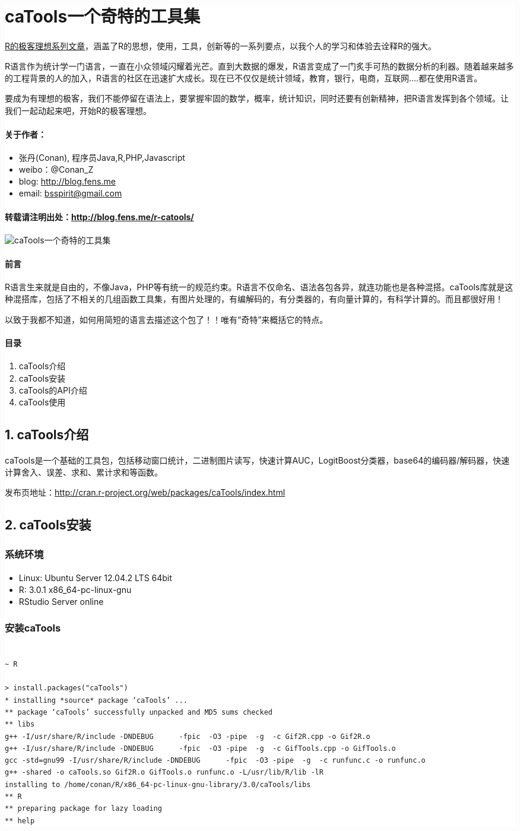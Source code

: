 caTools一个奇特的工具集
=========

[R的极客理想系列文章](http://blog.fens.me/series-r/)，涵盖了R的思想，使用，工具，创新等的一系列要点，以我个人的学习和体验去诠释R的强大。

R语言作为统计学一门语言，一直在小众领域闪耀着光芒。直到大数据的爆发，R语言变成了一门炙手可热的数据分析的利器。随着越来越多的工程背景的人的加入，R语言的社区在迅速扩大成长。现在已不仅仅是统计领域，教育，银行，电商，互联网….都在使用R语言。

要成为有理想的极客，我们不能停留在语法上，要掌握牢固的数学，概率，统计知识，同时还要有创新精神，把R语言发挥到各个领域。让我们一起动起来吧，开始R的极客理想。

#### 关于作者：

* 张丹(Conan), 程序员Java,R,PHP,Javascript
* weibo：@Conan_Z
* blog: http://blog.fens.me
* email: bsspirit@gmail.com

#### 转载请注明出处：http://blog.fens.me/r-catools/

![caTools一个奇特的工具集](http://blog.fens.me/wp-content/uploads/2013/11/r-caTools.png)

#### 前言

R语言生来就是自由的，不像Java，PHP等有统一的规范约束。R语言不仅命名、语法各包各异，就连功能也是各种混搭。caTools库就是这种混搭库，包括了不相关的几组函数工具集，有图片处理的，有编解码的，有分类器的，有向量计算的，有科学计算的。而且都很好用！

以致于我都不知道，如何用简短的语言去描述这个包了！！唯有“奇特”来概括它的特点。

#### 目录

1. caTools介绍
2. caTools安装
3. caTools的API介绍
4. caTools使用

## 1. caTools介绍

caTools是一个基础的工具包，包括移动窗口统计，二进制图片读写，快速计算AUC，LogitBoost分类器，base64的编码器/解码器，快速计算舍入、误差、求和、累计求和等函数。

发布页地址：http://cran.r-project.org/web/packages/caTools/index.html

## 2. caTools安装

### 系统环境

* Linux: Ubuntu Server 12.04.2 LTS 64bit
* R: 3.0.1 x86_64-pc-linux-gnu
* RStudio Server online

### 安装caTools

```{bash}

~ R

> install.packages("caTools")
* installing *source* package ‘caTools’ ...
** package ‘caTools’ successfully unpacked and MD5 sums checked
** libs
g++ -I/usr/share/R/include -DNDEBUG      -fpic  -O3 -pipe  -g  -c Gif2R.cpp -o Gif2R.o
g++ -I/usr/share/R/include -DNDEBUG      -fpic  -O3 -pipe  -g  -c GifTools.cpp -o GifTools.o
gcc -std=gnu99 -I/usr/share/R/include -DNDEBUG      -fpic  -O3 -pipe  -g  -c runfunc.c -o runfunc.o
g++ -shared -o caTools.so Gif2R.o GifTools.o runfunc.o -L/usr/lib/R/lib -lR
installing to /home/conan/R/x86_64-pc-linux-gnu-library/3.0/caTools/libs
** R
** preparing package for lazy loading
** help
```